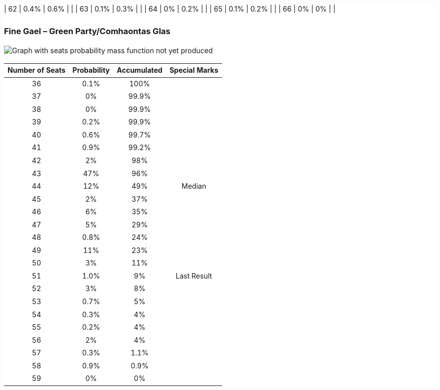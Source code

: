 | 62 | 0.4% | 0.6% |  |
| 63 | 0.1% | 0.3% |  |
| 64 | 0% | 0.2% |  |
| 65 | 0.1% | 0.2% |  |
| 66 | 0% | 0% |  |

### Fine Gael – Green Party/Comhaontas Glas

![Graph with seats probability mass function not yet produced](2017-04-28-RedC-coalitions-seats-pmf-fg–gp.png "Seats Probability Mass Function")

| Number of Seats | Probability | Accumulated | Special Marks |
|:---------------:|:-----------:|:-----------:|:-------------:|
| 36 | 0.1% | 100% |  |
| 37 | 0% | 99.9% |  |
| 38 | 0% | 99.9% |  |
| 39 | 0.2% | 99.9% |  |
| 40 | 0.6% | 99.7% |  |
| 41 | 0.9% | 99.2% |  |
| 42 | 2% | 98% |  |
| 43 | 47% | 96% |  |
| 44 | 12% | 49% | Median |
| 45 | 2% | 37% |  |
| 46 | 6% | 35% |  |
| 47 | 5% | 29% |  |
| 48 | 0.8% | 24% |  |
| 49 | 11% | 23% |  |
| 50 | 3% | 11% |  |
| 51 | 1.0% | 9% | Last Result |
| 52 | 3% | 8% |  |
| 53 | 0.7% | 5% |  |
| 54 | 0.3% | 4% |  |
| 55 | 0.2% | 4% |  |
| 56 | 2% | 4% |  |
| 57 | 0.3% | 1.1% |  |
| 58 | 0.9% | 0.9% |  |
| 59 | 0% | 0% |  |
